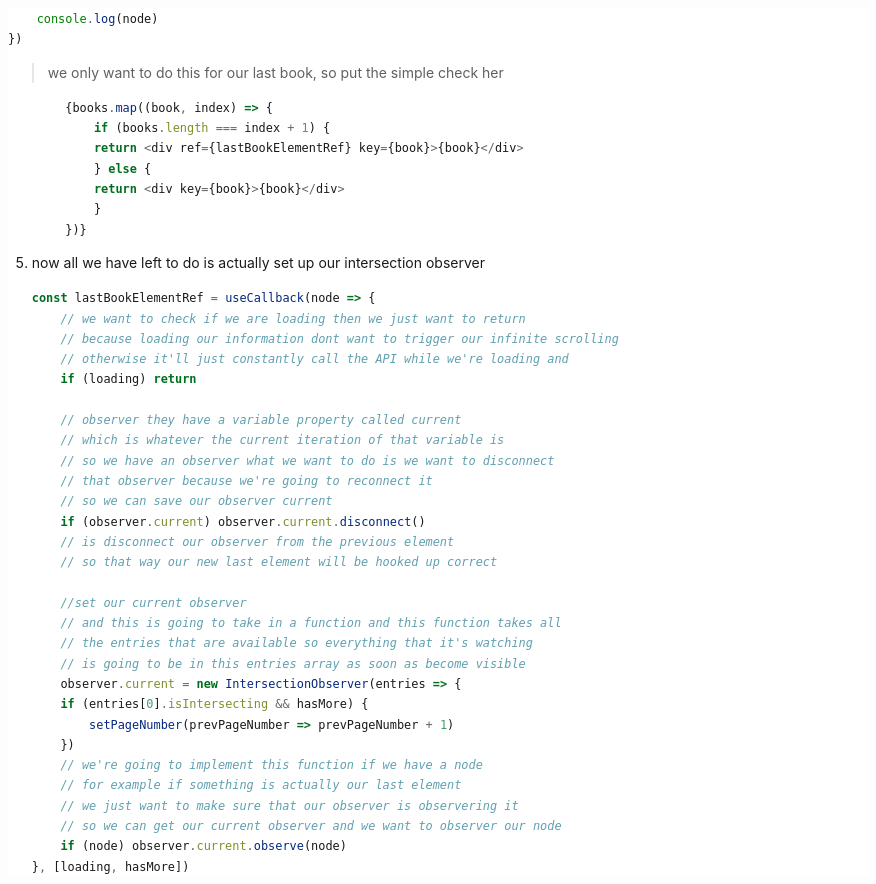 ```js
    console.log(node)
}) 
```
> we only want to do this for our last book, so put the simple check her
```js
        {books.map((book, index) => {
            if (books.length === index + 1) {
            return <div ref={lastBookElementRef} key={book}>{book}</div>
            } else {
            return <div key={book}>{book}</div>
            }
        })}
```

5. now all we have left to do is actually set up our intersection observer 
    ```js
    const lastBookElementRef = useCallback(node => {
        // we want to check if we are loading then we just want to return 
        // because loading our information dont want to trigger our infinite scrolling
        // otherwise it'll just constantly call the API while we're loading and 
        if (loading) return

        // observer they have a variable property called current 
        // which is whatever the current iteration of that variable is 
        // so we have an observer what we want to do is we want to disconnect
        // that observer because we're going to reconnect it 
        // so we can save our observer current
        if (observer.current) observer.current.disconnect() 
        // is disconnect our observer from the previous element 
        // so that way our new last element will be hooked up correct
        
        //set our current observer 
        // and this is going to take in a function and this function takes all
        // the entries that are available so everything that it's watching 
        // is going to be in this entries array as soon as become visible
        observer.current = new IntersectionObserver(entries => {
        if (entries[0].isIntersecting && hasMore) {
            setPageNumber(prevPageNumber => prevPageNumber + 1)
        })
        // we're going to implement this function if we have a node
        // for example if something is actually our last element
        // we just want to make sure that our observer is observering it 
        // so we can get our current observer and we want to observer our node
        if (node) observer.current.observe(node)
    }, [loading, hasMore])

    ```
